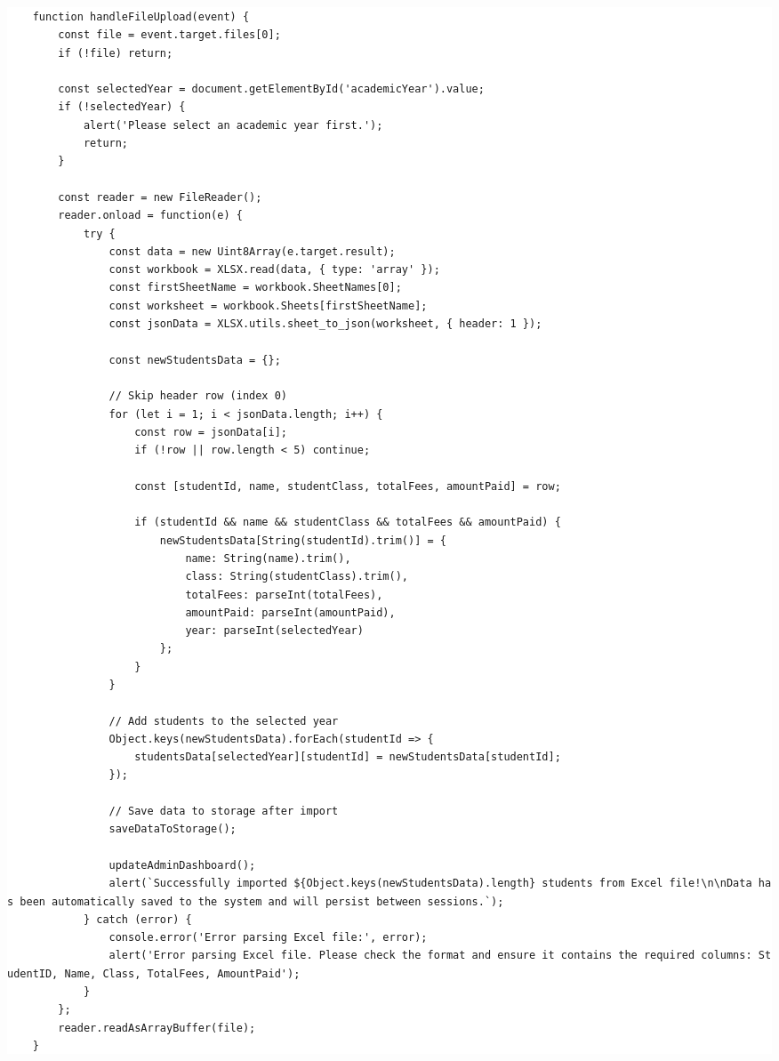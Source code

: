         function handleFileUpload(event) {
            const file = event.target.files[0];
            if (!file) return;

            const selectedYear = document.getElementById('academicYear').value;
            if (!selectedYear) {
                alert('Please select an academic year first.');
                return;
            }

            const reader = new FileReader();
            reader.onload = function(e) {
                try {
                    const data = new Uint8Array(e.target.result);
                    const workbook = XLSX.read(data, { type: 'array' });
                    const firstSheetName = workbook.SheetNames[0];
                    const worksheet = workbook.Sheets[firstSheetName];
                    const jsonData = XLSX.utils.sheet_to_json(worksheet, { header: 1 });
                    
                    const newStudentsData = {};
                    
                    // Skip header row (index 0)
                    for (let i = 1; i < jsonData.length; i++) {
                        const row = jsonData[i];
                        if (!row || row.length < 5) continue;

                        const [studentId, name, studentClass, totalFees, amountPaid] = row;
                        
                        if (studentId && name && studentClass && totalFees && amountPaid) {
                            newStudentsData[String(studentId).trim()] = {
                                name: String(name).trim(),
                                class: String(studentClass).trim(),
                                totalFees: parseInt(totalFees),
                                amountPaid: parseInt(amountPaid),
                                year: parseInt(selectedYear)
                            };
                        }
                    }

                    // Add students to the selected year
                    Object.keys(newStudentsData).forEach(studentId => {
                        studentsData[selectedYear][studentId] = newStudentsData[studentId];
                    });

                    // Save data to storage after import
                    saveDataToStorage();

                    updateAdminDashboard();
                    alert(`Successfully imported ${Object.keys(newStudentsData).length} students from Excel file!\n\nData has been automatically saved to the system and will persist between sessions.`);
                } catch (error) {
                    console.error('Error parsing Excel file:', error);
                    alert('Error parsing Excel file. Please check the format and ensure it contains the required columns: StudentID, Name, Class, TotalFees, AmountPaid');
                }
            };
            reader.readAsArrayBuffer(file);
        }
